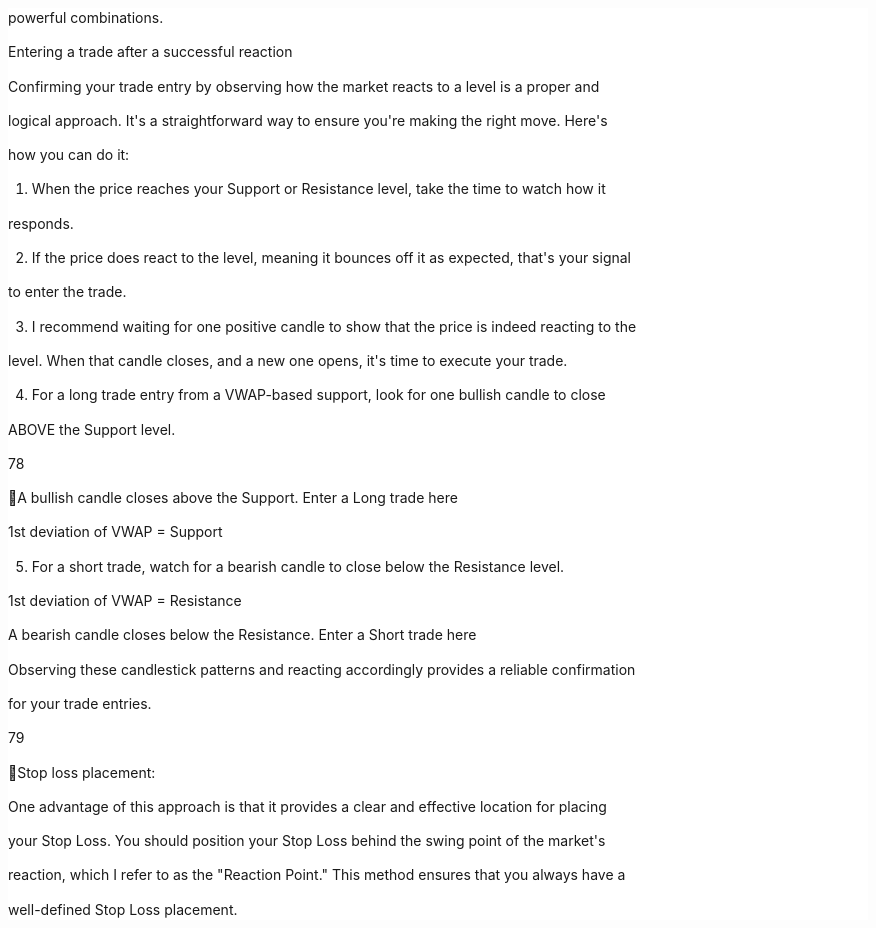 powerful combinations.

Entering a trade after a successful reaction

Confirming  your  trade  entry  by observing how  the  market  reacts  to  a  level  is  a  proper  and

logical approach. It's a straightforward way to ensure you're making the right move. Here's

how you can do it:

1.  When  the price  reaches  your  Support  or Resistance  level,  take  the  time to  watch how  it

responds.

2. If the price does react to the level, meaning it bounces off it as expected, that's your signal

to enter the trade.

3. I recommend waiting for one positive candle to show that the price is indeed reacting to the

level. When that candle closes, and a new one opens, it's time to execute your trade.

4.  For  a  long  trade  entry  from  a  VWAP-based  support,  look  for  one  bullish  candle  to  close

ABOVE the Support level.

78

A bullish candle closes
above the Support. Enter
a Long trade here

1st deviation of VWAP
= Support

5. For a short trade, watch for a bearish candle to close below the Resistance level.

1st deviation of VWAP
= Resistance

A bearish candle closes
below the Resistance.
Enter a Short trade here

Observing these candlestick patterns and reacting accordingly provides a reliable confirmation

for your trade entries.

79

Stop loss placement:

One advantage of this approach is that it provides a clear and effective location for placing

your  Stop  Loss.  You  should position  your  Stop  Loss  behind  the  swing point  of  the  market's

reaction, which I refer to as the "Reaction Point." This method ensures that you always have a

well-defined Stop Loss placement.
